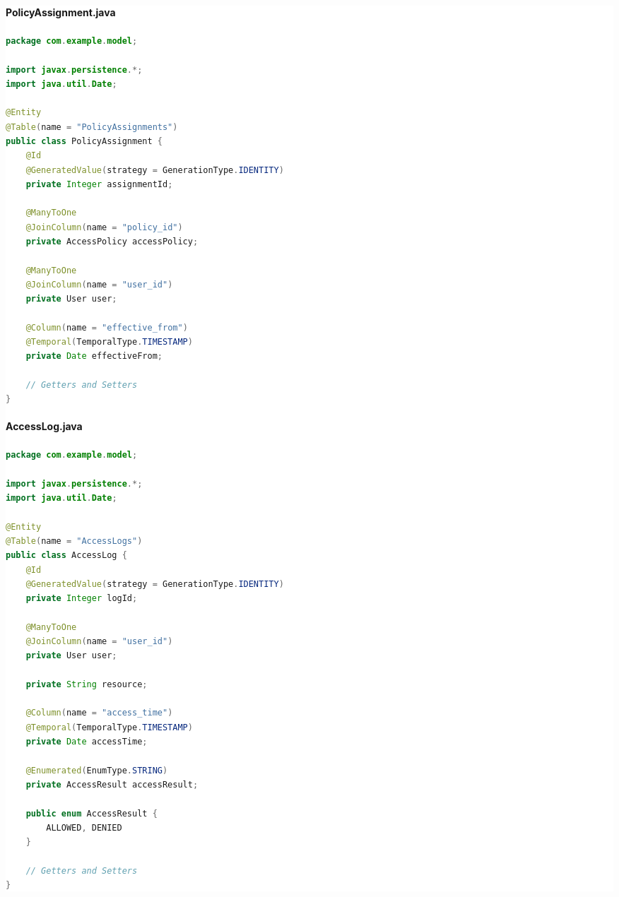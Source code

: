 #### PolicyAssignment.java

```java
package com.example.model;

import javax.persistence.*;
import java.util.Date;

@Entity
@Table(name = "PolicyAssignments")
public class PolicyAssignment {
    @Id
    @GeneratedValue(strategy = GenerationType.IDENTITY)
    private Integer assignmentId;

    @ManyToOne
    @JoinColumn(name = "policy_id")
    private AccessPolicy accessPolicy;

    @ManyToOne
    @JoinColumn(name = "user_id")
    private User user;

    @Column(name = "effective_from")
    @Temporal(TemporalType.TIMESTAMP)
    private Date effectiveFrom;

    // Getters and Setters
}
```

#### AccessLog.java

```java
package com.example.model;

import javax.persistence.*;
import java.util.Date;

@Entity
@Table(name = "AccessLogs")
public class AccessLog {
    @Id
    @GeneratedValue(strategy = GenerationType.IDENTITY)
    private Integer logId;

    @ManyToOne
    @JoinColumn(name = "user_id")
    private User user;

    private String resource;

    @Column(name = "access_time")
    @Temporal(TemporalType.TIMESTAMP)
    private Date accessTime;

    @Enumerated(EnumType.STRING)
    private AccessResult accessResult;

    public enum AccessResult {
        ALLOWED, DENIED
    }

    // Getters and Setters
}
```